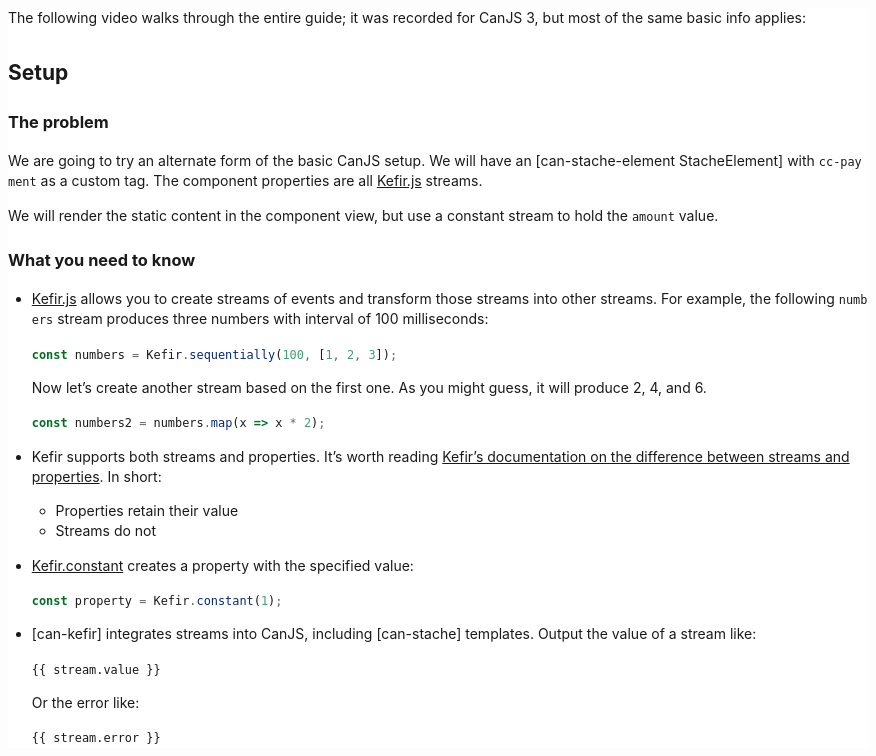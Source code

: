 
The following video walks through the entire guide; it was recorded for CanJS 3,
but most of the same basic info applies:

<iframe width="560" height="315" src="https://www.youtube.com/embed/UA4606-W3Sg" frameborder="0" allowfullscreen></iframe>


## Setup

### The problem

We are going to try an alternate form of the basic CanJS setup.  We
will have an [can-stache-element StacheElement] with `cc-payment` as a custom tag.
The component properties are all [Kefir.js](https://kefirjs.github.io/kefir/)
streams.

We will render the static content in the component view, but use a
constant stream to hold the `amount` value.


### What you need to know

- [Kefir.js](https://kefirjs.github.io/kefir/) allows you to create streams
  of events and transform those streams into other streams. For example,
  the following `numbers` stream produces three numbers with interval of 100 milliseconds:

  ```js
  const numbers = Kefir.sequentially(100, [1, 2, 3]);
  ```

  Now let’s create another stream based on the first one. As you might guess,
  it will produce 2, 4, and 6.

  ```js
  const numbers2 = numbers.map(x => x * 2);
  ```
- Kefir supports both streams and properties.  It’s worth reading [Kefir’s documentation on the difference between streams and properties](https://kefirjs.github.io/kefir/#about-observables).  In short:
  - Properties retain their value
  - Streams do not
- [Kefir.constant](https://kefirjs.github.io/kefir/#constant) creates a property with the specified value:
  ```js
  const property = Kefir.constant(1);
  ```

- [can-kefir] integrates streams into CanJS, including [can-stache]
  templates.  Output the value of a stream like:

  ```
  {{ stream.value }}
  ```

  Or the error like:

  ```
  {{ stream.error }}
  ```
